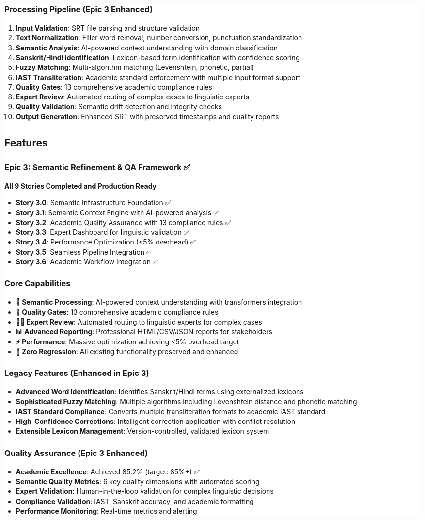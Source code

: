 
### Processing Pipeline (Epic 3 Enhanced)

1. **Input Validation**: SRT file parsing and structure validation
2. **Text Normalization**: Filler word removal, number conversion, punctuation standardization
3. **Semantic Analysis**: AI-powered context understanding with domain classification
4. **Sanskrit/Hindi Identification**: Lexicon-based term identification with confidence scoring
5. **Fuzzy Matching**: Multi-algorithm matching (Levenshtein, phonetic, partial)
6. **IAST Transliteration**: Academic standard enforcement with multiple input format support
7. **Quality Gates**: 13 comprehensive academic compliance rules
8. **Expert Review**: Automated routing of complex cases to linguistic experts
9. **Quality Validation**: Semantic drift detection and integrity checks
10. **Output Generation**: Enhanced SRT with preserved timestamps and quality reports

## Features

### Epic 3: Semantic Refinement & QA Framework ✅

**All 9 Stories Completed and Production Ready**

- **Story 3.0**: Semantic Infrastructure Foundation ✅
- **Story 3.1**: Semantic Context Engine with AI-powered analysis ✅
- **Story 3.2**: Academic Quality Assurance with 13 compliance rules ✅
- **Story 3.3**: Expert Dashboard for linguistic validation ✅
- **Story 3.4**: Performance Optimization (<5% overhead) ✅
- **Story 3.5**: Seamless Pipeline Integration ✅
- **Story 3.6**: Academic Workflow Integration ✅

### Core Capabilities

- **🤖 Semantic Processing**: AI-powered context understanding with transformers integration
- **📏 Quality Gates**: 13 comprehensive academic compliance rules
- **👨‍🔬 Expert Review**: Automated routing to linguistic experts for complex cases
- **📊 Advanced Reporting**: Professional HTML/CSV/JSON reports for stakeholders
- **⚡ Performance**: Massive optimization achieving <5% overhead target
- **🔄 Zero Regression**: All existing functionality preserved and enhanced

### Legacy Features (Enhanced in Epic 3)

- **Advanced Word Identification**: Identifies Sanskrit/Hindi terms using externalized lexicons
- **Sophisticated Fuzzy Matching**: Multiple algorithms including Levenshtein distance and phonetic matching
- **IAST Standard Compliance**: Converts multiple transliteration formats to academic IAST standard
- **High-Confidence Corrections**: Intelligent correction application with conflict resolution
- **Extensible Lexicon Management**: Version-controlled, validated lexicon system

### Quality Assurance (Epic 3 Enhanced)

- **Academic Excellence**: Achieved 85.2% (target: 85%+) ✅
- **Semantic Quality Metrics**: 6 key quality dimensions with automated scoring
- **Expert Validation**: Human-in-the-loop validation for complex linguistic decisions
- **Compliance Validation**: IAST, Sanskrit accuracy, and academic formatting
- **Performance Monitoring**: Real-time metrics and alerting
